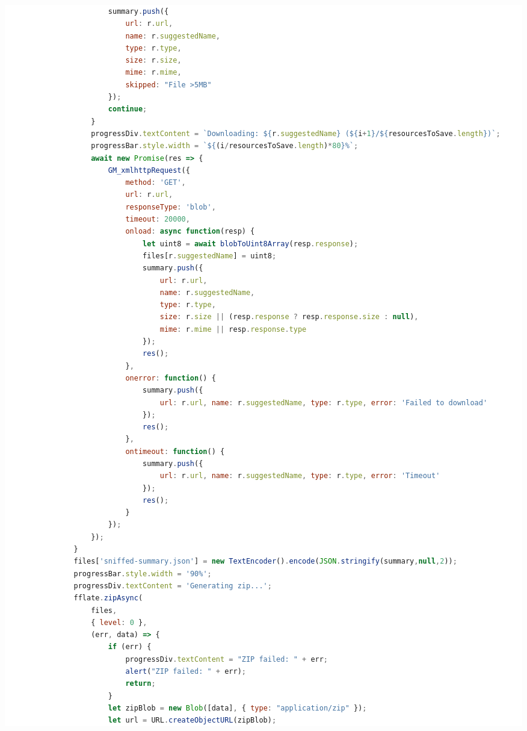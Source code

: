 ```javascript
                        summary.push({
                            url: r.url,
                            name: r.suggestedName,
                            type: r.type,
                            size: r.size,
                            mime: r.mime,
                            skipped: "File >5MB"
                        });
                        continue;
                    }
                    progressDiv.textContent = `Downloading: ${r.suggestedName} (${i+1}/${resourcesToSave.length})`;
                    progressBar.style.width = `${(i/resourcesToSave.length)*80}%`;
                    await new Promise(res => {
                        GM_xmlhttpRequest({
                            method: 'GET',
                            url: r.url,
                            responseType: 'blob',
                            timeout: 20000,
                            onload: async function(resp) {
                                let uint8 = await blobToUint8Array(resp.response);
                                files[r.suggestedName] = uint8;
                                summary.push({
                                    url: r.url,
                                    name: r.suggestedName,
                                    type: r.type,
                                    size: r.size || (resp.response ? resp.response.size : null),
                                    mime: r.mime || resp.response.type
                                });
                                res();
                            },
                            onerror: function() {
                                summary.push({
                                    url: r.url, name: r.suggestedName, type: r.type, error: 'Failed to download'
                                });
                                res();
                            },
                            ontimeout: function() {
                                summary.push({
                                    url: r.url, name: r.suggestedName, type: r.type, error: 'Timeout'
                                });
                                res();
                            }
                        });
                    });
                }
                files['sniffed-summary.json'] = new TextEncoder().encode(JSON.stringify(summary,null,2));
                progressBar.style.width = '90%';
                progressDiv.textContent = 'Generating zip...';
                fflate.zipAsync(
                    files,
                    { level: 0 },
                    (err, data) => {
                        if (err) {
                            progressDiv.textContent = "ZIP failed: " + err;
                            alert("ZIP failed: " + err);
                            return;
                        }
                        let zipBlob = new Blob([data], { type: "application/zip" });
                        let url = URL.createObjectURL(zipBlob);
```